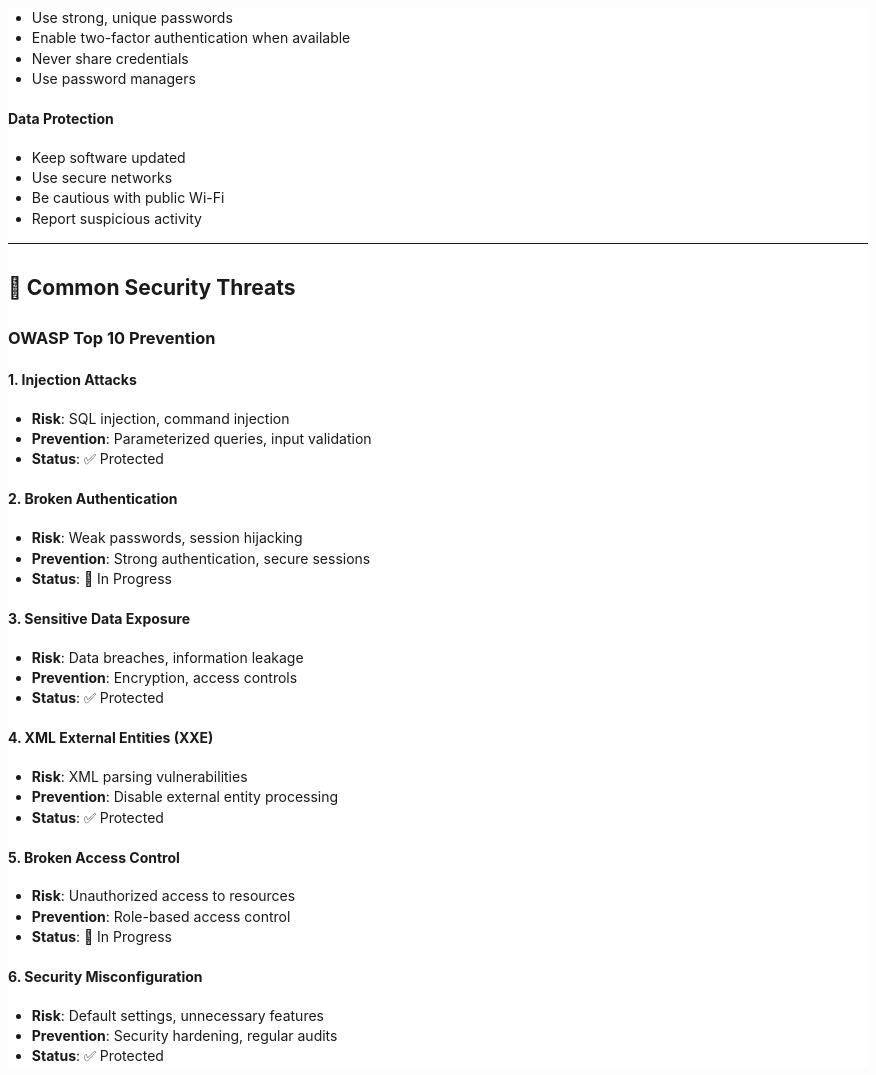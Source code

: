 - Use strong, unique passwords
- Enable two-factor authentication when available
- Never share credentials
- Use password managers

#### Data Protection

- Keep software updated
- Use secure networks
- Be cautious with public Wi-Fi
- Report suspicious activity

---

## 🚨 Common Security Threats

### **OWASP Top 10 Prevention**

#### 1. **Injection Attacks**

- **Risk**: SQL injection, command injection
- **Prevention**: Parameterized queries, input validation
- **Status**: ✅ Protected

#### 2. **Broken Authentication**

- **Risk**: Weak passwords, session hijacking
- **Prevention**: Strong authentication, secure sessions
- **Status**: 🔄 In Progress

#### 3. **Sensitive Data Exposure**

- **Risk**: Data breaches, information leakage
- **Prevention**: Encryption, access controls
- **Status**: ✅ Protected

#### 4. **XML External Entities (XXE)**

- **Risk**: XML parsing vulnerabilities
- **Prevention**: Disable external entity processing
- **Status**: ✅ Protected

#### 5. **Broken Access Control**

- **Risk**: Unauthorized access to resources
- **Prevention**: Role-based access control
- **Status**: 🔄 In Progress

#### 6. **Security Misconfiguration**

- **Risk**: Default settings, unnecessary features
- **Prevention**: Security hardening, regular audits
- **Status**: ✅ Protected
